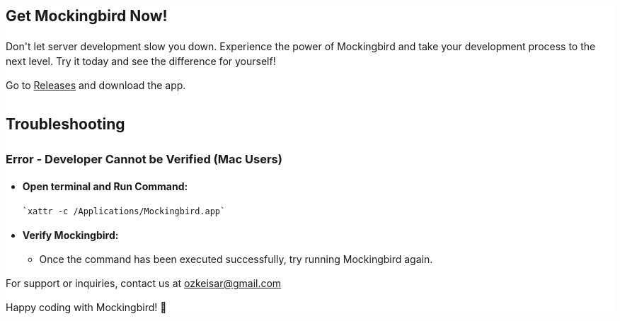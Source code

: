 

## Get Mockingbird Now!

Don't let server development slow you down. Experience the power of Mockingbird and take your development process to the next level. Try it today and see the difference for yourself! 

Go to [Releases](https://github.com/ozkeisar/mockingbird/releases) and download the app.


## Troubleshooting
### Error - Developer Cannot be Verified (Mac Users)

 -  **Open terminal and Run Command:**
   
        `xattr -c /Applications/Mockingbird.app` 
        
 -  **Verify Mockingbird:**
    
    -   Once the command has been executed successfully, try running Mockingbird again.

For support or inquiries, contact us at ozkeisar@gmail.com

Happy coding with Mockingbird! 🚀

